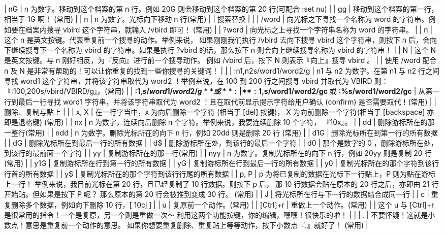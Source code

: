 | nG                                                           | n 为数字。移动到这个档案的第 n 行。例如 20G 则会移动到这个档案的第 20 行(可配合 :set nu) |
| gg                                                           | 移动到这个档案的第一行，相当于 1G 啊！ (常用)                |
| n<Enter>                                                     | n 为数字。光标向下移动 n 行(常用)                            |
| 搜索替换                                                     |                                                              |
| /word                                                        | 向光标之下寻找一个名称为 word 的字符串。例如要在档案内搜寻 vbird 这个字符串，就输入 /vbird 即可！ (常用) |
| ?word                                                        | 向光标之上寻找一个字符串名称为 word 的字符串。               |
| n                                                            | 这个 n 是英文按键。代表重复前一个搜寻的动作。举例来说， 如果刚刚我们执行 /vbird 去向下搜寻 vbird 这个字符串，则按下 n 后，会向下继续搜寻下一个名称为 vbird 的字符串。如果是执行 ?vbird 的话，那么按下 n 则会向上继续搜寻名称为 vbird 的字符串！ |
| N                                                            | 这个 N 是英文按键。与 n 刚好相反，为『反向』进行前一个搜寻动作。 例如 /vbird 后，按下 N 则表示『向上』搜寻 vbird 。 |
| 使用 /word 配合 n 及 N 是非常有帮助的！可以让你重复的找到一些你搜寻的关键词！ |                                                              |
| :n1,n2s/word1/word2/g                                        | n1 与 n2 为数字。在第 n1 与 n2 行之间寻找 word1 这个字符串，并将该字符串取代为 word2 ！举例来说，在 100 到 200 行之间搜寻 vbird 并取代为 VBIRD 则： 『:100,200s/vbird/VBIRD/g』。(常用) |
| **:1,$s/word1/word2/g** 或 **:%s/word1/word2/g**             | 从第一行到最后一行寻找 word1 字符串，并将该字符串取代为 word2 ！(常用) |
| **:1,$s/word1/word2/gc** 或 **:%s/word1/word2/gc**           | 从第一行到最后一行寻找 word1 字符串，并将该字符串取代为 word2 ！且在取代前显示提示字符给用户确认 (confirm) 是否需要取代！(常用) |
| 删除、复制与贴上                                             |                                                              |
| x, X                                                         | 在一行字当中，x 为向后删除一个字符 (相当于 [del] 按键)， X 为向前删除一个字符(相当于 [backspace] 亦即是退格键) (常用) |
| nx                                                           | n 为数字，连续向后删除 n 个字符。举例来说，我要连续删除 10 个字符， 『10x』。 |
| dd                                                           | 删除游标所在的那一整行(常用)                                 |
| ndd                                                          | n 为数字。删除光标所在的向下 n 行，例如 20dd 则是删除 20 行 (常用) |
| d1G                                                          | 删除光标所在到第一行的所有数据                               |
| dG                                                           | 删除光标所在到最后一行的所有数据                             |
| d$                                                           | 删除游标所在处，到该行的最后一个字符                         |
| d0                                                           | 那个是数字的 0 ，删除游标所在处，到该行的最前面一个字符      |
| yy                                                           | 复制游标所在的那一行(常用)                                   |
| nyy                                                          | n 为数字。复制光标所在的向下 n 行，例如 20yy 则是复制 20 行(常用) |
| y1G                                                          | 复制游标所在行到第一行的所有数据                             |
| yG                                                           | 复制游标所在行到最后一行的所有数据                           |
| y0                                                           | 复制光标所在的那个字符到该行行首的所有数据                   |
| y$                                                           | 复制光标所在的那个字符到该行行尾的所有数据                   |
| p, P                                                         | p 为将已复制的数据在光标下一行贴上，P 则为贴在游标上一行！ 举例来说，我目前光标在第 20 行，且已经复制了 10 行数据。则按下 p 后， 那 10 行数据会贴在原本的 20 行之后，亦即由 21 行开始贴。但如果是按下 P 呢？ 那么原本的第 20 行会被推到变成 30 行。 (常用) |
| J                                                            | 将光标所在行与下一行的数据结合成同一行                       |
| c                                                            | 重复删除多个数据，例如向下删除 10 行，[ 10cj ]               |
| u                                                            | 复原前一个动作。(常用)                                       |
| [Ctrl]+r                                                     | 重做上一个动作。(常用)                                       |
| 这个 u 与 [Ctrl]+r 是很常用的指令！一个是复原，另一个则是重做一次～ 利用这两个功能按键，你的编辑，嘿嘿！很快乐的啦！ |                                                              |
| .                                                            | 不要怀疑！这就是小数点！意思是重复前一个动作的意思。 如果你想要重复删除、重复贴上等等动作，按下小数点『.』就好了！ (常用) |
